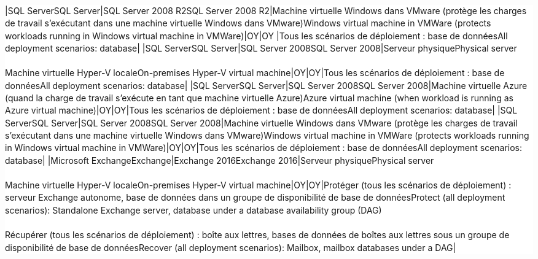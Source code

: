 |<span data-ttu-id="aff57-394">SQL Server</span><span class="sxs-lookup"><span data-stu-id="aff57-394">SQL Server</span></span>|<span data-ttu-id="aff57-395">SQL Server 2008 R2</span><span class="sxs-lookup"><span data-stu-id="aff57-395">SQL Server 2008 R2</span></span>|<span data-ttu-id="aff57-396">Machine virtuelle Windows dans VMware (protège les charges de travail s’exécutant dans une machine virtuelle Windows dans VMware)</span><span class="sxs-lookup"><span data-stu-id="aff57-396">Windows virtual machine in VMWare (protects workloads running in Windows virtual machine in VMWare)</span></span>|<span data-ttu-id="aff57-397">O</span><span class="sxs-lookup"><span data-stu-id="aff57-397">Y</span></span>|<span data-ttu-id="aff57-398">O</span><span class="sxs-lookup"><span data-stu-id="aff57-398">Y</span></span> |<span data-ttu-id="aff57-399">Tous les scénarios de déploiement : base de données</span><span class="sxs-lookup"><span data-stu-id="aff57-399">All deployment scenarios: database</span></span>|
|<span data-ttu-id="aff57-400">SQL Server</span><span class="sxs-lookup"><span data-stu-id="aff57-400">SQL Server</span></span>|<span data-ttu-id="aff57-401">SQL Server 2008</span><span class="sxs-lookup"><span data-stu-id="aff57-401">SQL Server 2008</span></span>|<span data-ttu-id="aff57-402">Serveur physique</span><span class="sxs-lookup"><span data-stu-id="aff57-402">Physical server</span></span><br /><br /><span data-ttu-id="aff57-403">Machine virtuelle Hyper-V locale</span><span class="sxs-lookup"><span data-stu-id="aff57-403">On-premises Hyper-V virtual machine</span></span>|<span data-ttu-id="aff57-404">O</span><span class="sxs-lookup"><span data-stu-id="aff57-404">Y</span></span>|<span data-ttu-id="aff57-405">O</span><span class="sxs-lookup"><span data-stu-id="aff57-405">Y</span></span>|<span data-ttu-id="aff57-406">Tous les scénarios de déploiement : base de données</span><span class="sxs-lookup"><span data-stu-id="aff57-406">All deployment scenarios: database</span></span>|
|<span data-ttu-id="aff57-407">SQL Server</span><span class="sxs-lookup"><span data-stu-id="aff57-407">SQL Server</span></span>|<span data-ttu-id="aff57-408">SQL Server 2008</span><span class="sxs-lookup"><span data-stu-id="aff57-408">SQL Server 2008</span></span>|<span data-ttu-id="aff57-409">Machine virtuelle Azure (quand la charge de travail s’exécute en tant que machine virtuelle Azure)</span><span class="sxs-lookup"><span data-stu-id="aff57-409">Azure virtual machine (when workload is running as Azure virtual machine)</span></span>|<span data-ttu-id="aff57-410">O</span><span class="sxs-lookup"><span data-stu-id="aff57-410">Y</span></span>|<span data-ttu-id="aff57-411">O</span><span class="sxs-lookup"><span data-stu-id="aff57-411">Y</span></span>|<span data-ttu-id="aff57-412">Tous les scénarios de déploiement : base de données</span><span class="sxs-lookup"><span data-stu-id="aff57-412">All deployment scenarios: database</span></span>|
|<span data-ttu-id="aff57-413">SQL Server</span><span class="sxs-lookup"><span data-stu-id="aff57-413">SQL Server</span></span>|<span data-ttu-id="aff57-414">SQL Server 2008</span><span class="sxs-lookup"><span data-stu-id="aff57-414">SQL Server 2008</span></span>|<span data-ttu-id="aff57-415">Machine virtuelle Windows dans VMware (protège les charges de travail s’exécutant dans une machine virtuelle Windows dans VMware)</span><span class="sxs-lookup"><span data-stu-id="aff57-415">Windows virtual machine in VMWare (protects workloads running in Windows virtual machine in VMWare)</span></span>|<span data-ttu-id="aff57-416">O</span><span class="sxs-lookup"><span data-stu-id="aff57-416">Y</span></span>|<span data-ttu-id="aff57-417">O</span><span class="sxs-lookup"><span data-stu-id="aff57-417">Y</span></span>|<span data-ttu-id="aff57-418">Tous les scénarios de déploiement : base de données</span><span class="sxs-lookup"><span data-stu-id="aff57-418">All deployment scenarios: database</span></span>|
|<span data-ttu-id="aff57-419">Microsoft Exchange</span><span class="sxs-lookup"><span data-stu-id="aff57-419">Exchange</span></span>|<span data-ttu-id="aff57-420">Exchange 2016</span><span class="sxs-lookup"><span data-stu-id="aff57-420">Exchange 2016</span></span>|<span data-ttu-id="aff57-421">Serveur physique</span><span class="sxs-lookup"><span data-stu-id="aff57-421">Physical server</span></span><br/><br/> <span data-ttu-id="aff57-422">Machine virtuelle Hyper-V locale</span><span class="sxs-lookup"><span data-stu-id="aff57-422">On-premises Hyper-V virtual machine</span></span>|<span data-ttu-id="aff57-423">O</span><span class="sxs-lookup"><span data-stu-id="aff57-423">Y</span></span>|<span data-ttu-id="aff57-424">O</span><span class="sxs-lookup"><span data-stu-id="aff57-424">Y</span></span>|<span data-ttu-id="aff57-425">Protéger (tous les scénarios de déploiement) : serveur Exchange autonome, base de données dans un groupe de disponibilité de base de données</span><span class="sxs-lookup"><span data-stu-id="aff57-425">Protect (all deployment scenarios): Standalone Exchange server, database under a database availability group (DAG)</span></span><br /><br /><span data-ttu-id="aff57-426">Récupérer (tous les scénarios de déploiement) : boîte aux lettres, bases de données de boîtes aux lettres sous un groupe de disponibilité de base de données</span><span class="sxs-lookup"><span data-stu-id="aff57-426">Recover (all deployment scenarios): Mailbox, mailbox databases under a DAG</span></span>|